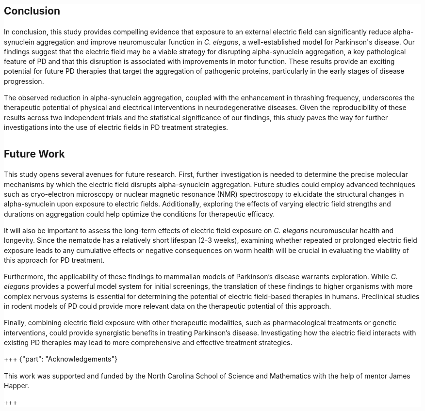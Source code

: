 ## Conclusion  
In conclusion, this study provides compelling evidence that exposure to an external electric field can significantly reduce alpha-synuclein aggregation and improve neuromuscular function in *C.  elegans*, a well-established model for Parkinson's disease. Our findings suggest that the electric field may be a viable strategy for disrupting alpha-synuclein aggregation, a key pathological feature of PD and that this disruption is associated with improvements in motor function. These results provide an exciting potential for future PD therapies that target the aggregation of pathogenic proteins, particularly in the early stages of disease progression. 

The observed reduction in alpha-synuclein aggregation, coupled with the enhancement in thrashing frequency, underscores the therapeutic potential of physical and electrical interventions in neurodegenerative diseases. Given the reproducibility of these results across two independent trials and the statistical significance of our findings, this study paves the way for further investigations into the use of electric fields in PD treatment strategies.

## Future Work  
This study opens several avenues for future research. First, further investigation is needed to determine the precise molecular mechanisms by which the electric field disrupts alpha-synuclein aggregation. Future studies could employ advanced techniques such as cryo-electron microscopy or nuclear magnetic resonance (NMR) spectroscopy to elucidate the structural changes in alpha-synuclein upon exposure to electric fields. Additionally, exploring the effects of varying electric field strengths and durations on aggregation could help optimize the conditions for therapeutic efficacy.  

It will also be important to assess the long-term effects of electric field exposure on *C. elegans* neuromuscular health and longevity. Since the nematode has a relatively short lifespan (2-3 weeks), examining whether repeated or prolonged electric field exposure leads to any cumulative effects or negative consequences on worm health will be crucial in evaluating the viability of this approach for PD treatment.  

Furthermore, the applicability of these findings to mammalian models of Parkinson’s disease warrants exploration. While *C. elegans* provides a powerful model system for initial screenings, the translation of these findings to higher organisms with more complex nervous systems is essential for determining the potential of electric field-based therapies in humans. Preclinical studies in rodent models of PD could provide more relevant data on the therapeutic potential of this approach.  

Finally, combining electric field exposure with other therapeutic modalities, such as pharmacological treatments or genetic interventions, could provide synergistic benefits in treating Parkinson’s disease. Investigating how the electric field interacts with existing PD therapies may lead to more comprehensive and effective treatment strategies.

+++ {"part": "Acknowledgements"}

This work was supported and funded by the North Carolina School of Science and Mathematics with the help of mentor James Happer.

+++













